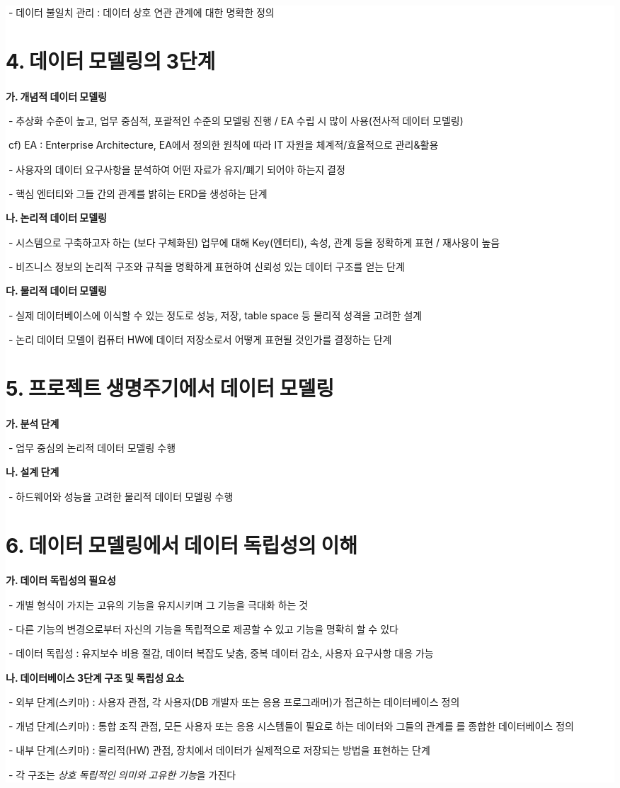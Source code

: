 ​    \- 데이터 불일치 관리 : 데이터 상호 연관 관계에 대한 명확한 정의



# 4. 데이터 모델링의 3단계

**가. 개념적 데이터 모델링**

​    \- 추상화 수준이 높고, 업무 중심적, 포괄적인 수준의 모델링 진행 / EA 수립 시 많이 사용(전사적 데이터 모델링)

​        cf) EA : Enterprise Architecture, EA에서 정의한 원칙에 따라 IT 자원을 체계적/효율적으로 관리&활용

​    \- 사용자의 데이터 요구사항을 분석하여 어떤 자료가 유지/폐기 되어야 하는지 결정

​    \- 핵심 엔터티와 그들 간의 관계를 밝히는 ERD을 생성하는 단계

**나. 논리적 데이터 모델링**

​    \- 시스템으로 구축하고자 하는 (보다 구체화된) 업무에 대해 Key(엔터티), 속성, 관계 등을 정확하게 표현 / 재사용이 높음

​    \- 비즈니스 정보의 논리적 구조와 규칙을 명확하게 표현하여 신뢰성 있는 데이터 구조를 얻는 단계

**다. 물리적 데이터 모델링**

​    \- 실제 데이터베이스에 이식할 수 있는 정도로 성능, 저장, table space 등 물리적 성격을 고려한 설계

​    \- 논리 데이터 모델이 컴퓨터 HW에 데이터 저장소로서 어떻게 표현될 것인가를 결정하는 단계



# 5. 프로젝트 생명주기에서 데이터 모델링

**가. 분석 단계**

​    \- 업무 중심의 논리적 데이터 모델링 수행

**나. 설계 단계**

​    \- 하드웨어와 성능을 고려한 물리적 데이터 모델링 수행



# 6. 데이터 모델링에서 데이터 독립성의 이해

**가. 데이터 독립성의 필요성**

​    \- 개별 형식이 가지는 고유의 기능을 유지시키며 그 기능을 극대화 하는 것

​    \- 다른 기능의 변경으로부터 자신의 기능을 독립적으로 제공할 수 있고 기능을 명확히 할 수 있다

​    \- 데이터 독립성 : 유지보수 비용 절감, 데이터 복잡도 낮춤, 중복 데이터 감소, 사용자 요구사항 대응 가능

**나. 데이터베이스 3단계 구조 및 독립성 요소**

​    \- 외부 단계(스키마) : 사용자 관점, 각 사용자(DB 개발자 또는 응용 프로그래머)가 접근하는 데이터베이스 정의

​    \- 개념 단계(스키마) : 통합 조직 관점, 모든 사용자 또는 응용 시스템들이 필요로 하는 데이터와 그들의 관계를 를 종합한 데이터베이스 정의

​    \- 내부 단계(스키마) : 물리적(HW) 관점, 장치에서 데이터가 실제적으로 저장되는 방법을 표현하는 단계

​    \- 각 구조는 *상호 독립적인 의미와 고유한 기능*을 가진다
